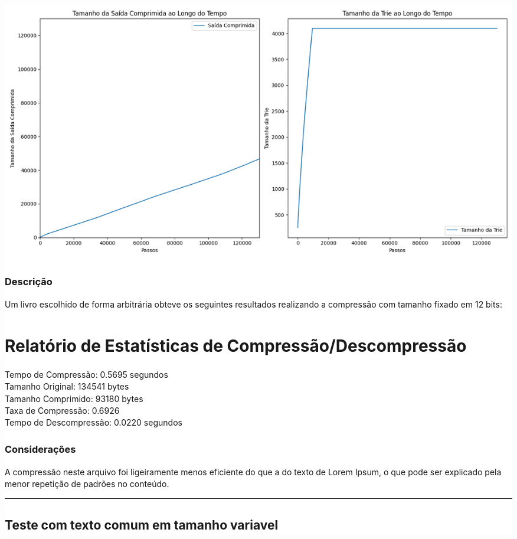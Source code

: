 ![Estatísticas de Compressão](images/text_fixed.png)

### Descrição

Um livro escolhido de forma arbitrária obteve os seguintes resultados realizando a compressão com tamanho fixado em 12 bits:

**Relatório de Estatísticas de Compressão/Descompressão**  
==================================================  
Tempo de Compressão: 0.5695 segundos  
Tamanho Original: 134541 bytes  
Tamanho Comprimido: 93180 bytes  
Taxa de Compressão: 0.6926  
Tempo de Descompressão: 0.0220 segundos

### Considerações

A compressão neste arquivo foi ligeiramente menos eficiente do que a do texto de Lorem Ipsum, o que pode ser explicado pela menor repetição de padrões no conteúdo.

---

## Teste com texto comum em tamanho variavel
